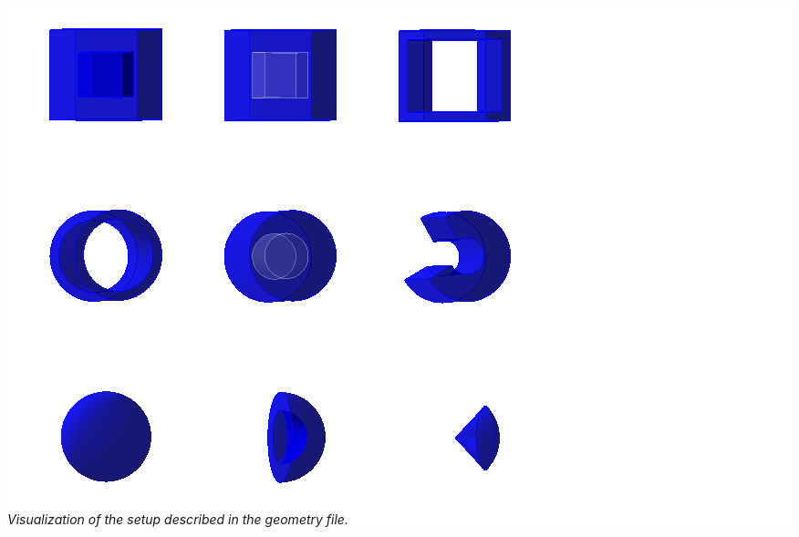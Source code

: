 ![](./passive_materials.png)\
*Visualization of the setup described in the geometry file.*


[@timepix]: https://doi.org/10.1016/j.nima.2007.08.079
